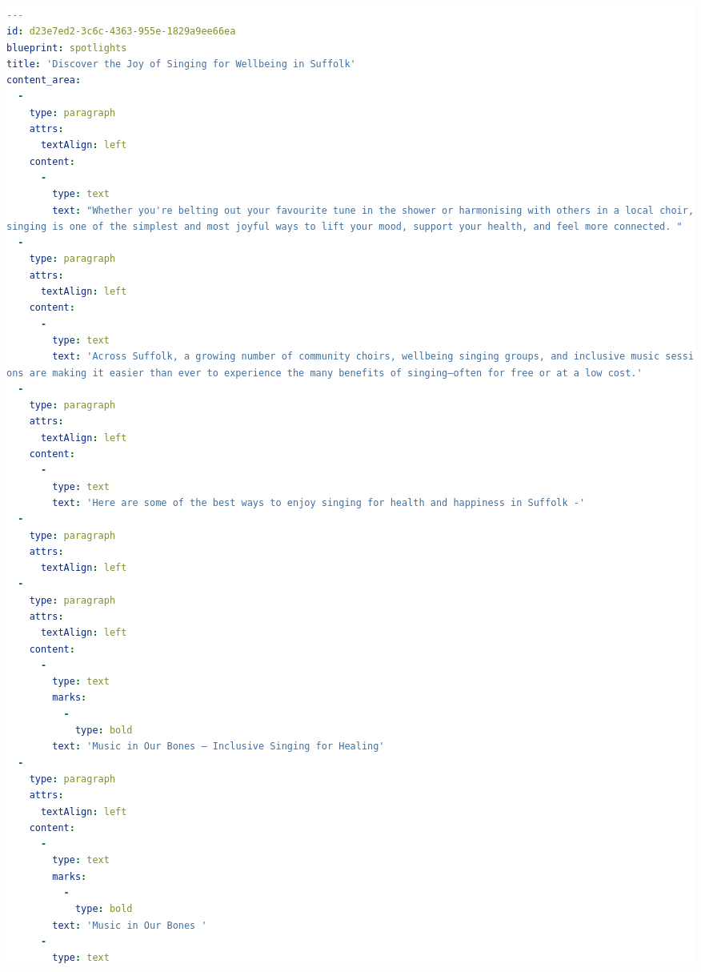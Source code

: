 ```yaml
---
id: d23e7ed2-3c6c-4363-955e-1829a9ee66ea
blueprint: spotlights
title: 'Discover the Joy of Singing for Wellbeing in Suffolk'
content_area:
  -
    type: paragraph
    attrs:
      textAlign: left
    content:
      -
        type: text
        text: "Whether you're belting out your favourite tune in the shower or harmonising with others in a local choir, singing is one of the simplest and most joyful ways to lift your mood, support your health, and feel more connected. "
  -
    type: paragraph
    attrs:
      textAlign: left
    content:
      -
        type: text
        text: 'Across Suffolk, a growing number of community choirs, wellbeing singing groups, and inclusive music sessions are making it easier than ever to experience the many benefits of singing—often for free or at a low cost.'
  -
    type: paragraph
    attrs:
      textAlign: left
    content:
      -
        type: text
        text: 'Here are some of the best ways to enjoy singing for health and happiness in Suffolk -'
  -
    type: paragraph
    attrs:
      textAlign: left
  -
    type: paragraph
    attrs:
      textAlign: left
    content:
      -
        type: text
        marks:
          -
            type: bold
        text: 'Music in Our Bones – Inclusive Singing for Healing'
  -
    type: paragraph
    attrs:
      textAlign: left
    content:
      -
        type: text
        marks:
          -
            type: bold
        text: 'Music in Our Bones '
      -
        type: text
```